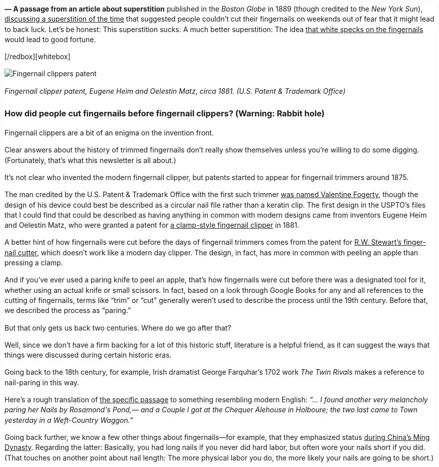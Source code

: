 **— A passage from an article about superstition** published in the *Boston Globe* in 1889 (though credited to the *New York Sun*), [discussing a superstition of the time](https://www.newspapers.com/clip/8683695/superstition/) that suggested people couldn’t cut their fingernails on weekends out of fear that it might lead to back luck. Let’s be honest: This superstition sucks. A much better superstition: The idea [that white specks on the fingernails](http://www.neatorama.com/2010/07/29/predict-the-future-using-your-fingernails-and-other-weird-methods/) would lead to good fortune.

[/redbox][whitebox]

![Fingernail clippers patent](http://tedium.imgix.net/2017/02/0207_patent.png)

*Fingernail clipper patent, Eugene Heim and Oelestin Matz, circa 1881. (U.S. Patent & Trademark Office)*

### How did people cut fingernails before fingernail clippers? (Warning: Rabbit hole)

Fingernail clippers are a bit of an enigma on the invention front. 

Clear answers about the history of trimmed fingernails don’t really show themselves unless you’re willing to do some digging. (Fortunately, that’s what this newsletter is all about.)

It’s not clear who invented the modern fingernail clipper, but patents started to appear for fingernail trimmers around 1875.

The man credited by the U.S. Patent & Trademark Office with the first such trimmer [was named Valentine Fogerty](https://patents.google.com/patent/US161112A/en), though the design of his device could best be described as a circular nail file rather than a keratin clip. The first design in the USPTO’s files that I could find that could be described as having anything in common with modern designs came from inventors Eugene Heim and Oelestin Matz, who were granted a patent for [a clamp-style fingernail clipper](https://patents.google.com/patent/US244891A/en) in 1881.

A better hint of how fingernails were cut before the days of fingernail trimmers comes from the patent for [R.W. Stewart’s finger-nail cutter](https://patents.google.com/patent/US190989A/en), which doesn’t work like a modern day clipper. The design, in fact, has more in common with peeling an apple than pressing a clamp.

And if you’ve ever used a paring knife to peel an apple, that’s how fingernails were cut before there was a designated tool for it, whether using an actual knife or small scissors. In fact, based on a look through Google Books for any and all references to the cutting of fingernails, terms like “trim” or “cut” generally weren’t used to describe the process until the 19th century. Before that, we described the process as “paring.”

But that only gets us back two centuries. Where do we go after that?

Well, since we don’t have a firm backing for a lot of this historic stuff, literature is a helpful friend, as it can suggest the ways that things were discussed during certain historic eras. 

Going back to the 18th century, for example, Irish dramatist George Farquhar’s 1702 work *The Twin Rivals* makes a reference to nail-paring in this way.

Here’s a rough translation of [the specific passage](https://books.google.com/books?id=biQJAAAAQAAJ&pg=RA1-PA76&lpg=RA1-PA76) to something resembling modern English: *“… I found another very melancholy paring her Nails by Rosamond's Pond,— and a Couple I got at the Chequer Alehouse in Holboure; the two last came to Town yesterday in a Weft-Country Waggon.”*

Going back further, we know a few other things about fingernails—for example, that they emphasized status [during China’s Ming Dynasty](http://www.atimes.com/article/fashion-did-you-know-that-nail-art-was-once-a-symbol-of-social-status/). Regarding the latter: Basically, you had long nails if you never did hard labor, but often wore your nails short if you did. (That touches on another point about nail length: The more physical labor you do, the more likely your nails are going to be short.)
